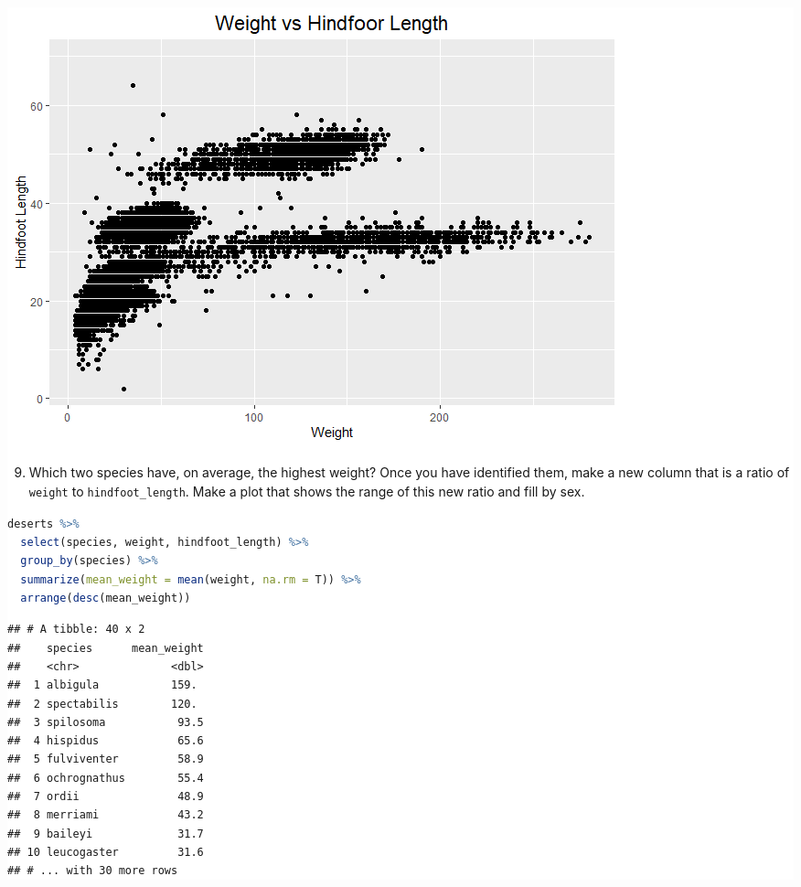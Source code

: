 ![](lab10_hw_files/figure-html/unnamed-chunk-15-1.png)

9. Which two species have, on average, the highest weight? Once you have identified them, make a new column that is a ratio of `weight` to `hindfoot_length`. Make a plot that shows the range of this new ratio and fill by sex.


```r
deserts %>% 
  select(species, weight, hindfoot_length) %>% 
  group_by(species) %>% 
  summarize(mean_weight = mean(weight, na.rm = T)) %>% 
  arrange(desc(mean_weight))
```

```
## # A tibble: 40 x 2
##    species      mean_weight
##    <chr>              <dbl>
##  1 albigula           159. 
##  2 spectabilis        120. 
##  3 spilosoma           93.5
##  4 hispidus            65.6
##  5 fulviventer         58.9
##  6 ochrognathus        55.4
##  7 ordii               48.9
##  8 merriami            43.2
##  9 baileyi             31.7
## 10 leucogaster         31.6
## # ... with 30 more rows
```
